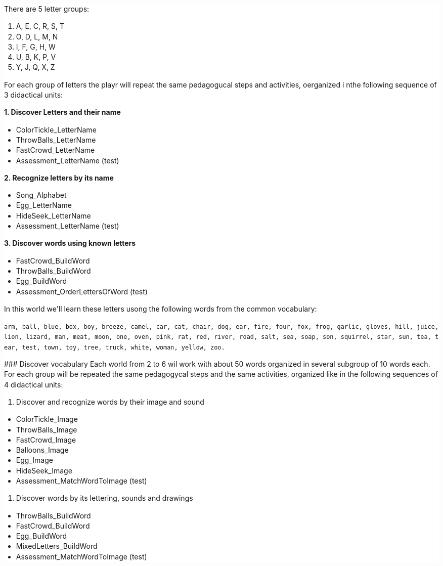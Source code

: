 There are 5 letter groups:

1. A, E, C, R, S, T
2. O, D, L, M, N
3. I, F, G, H, W
4. U, B, K, P, V
5. Y, J, Q, X, Z

For each group of letters the playr will repeat the same pedagogucal steps and activities, oerganized i nthe following sequence of 3 didactical units:

**1. Discover Letters and their name**

- ColorTickle_LetterName 
- ThrowBalls_LetterName 
- FastCrowd_LetterName 
- Assessment_LetterName (test)

**2. Recognize letters by its name**

- Song_Alphabet
- Egg_LetterName
- HideSeek_LetterName
- Assessment_LetterName (test)

**3. Discover words using known letters**

- FastCrowd_BuildWord
- ThrowBalls_BuildWord
- Egg_BuildWord
- Assessment_OrderLettersOfWord (test)

In this world we'll learn these letters usong the following words from the common vocabulary:

`arm, ball, blue, box, boy, breeze, camel, car, cat, chair, dog, ear, fire, four, fox, frog, garlic, gloves, hill, juice, lion, lizard, man, meat, moon, one, oven, pink, rat, red, river, road, salt, sea, soap, son, squirrel, star, sun, tea, tear, test, town, toy, tree, truck, white, woman, yellow, zoo.`

### Discover vocabulary
Each world from 2 to 6 wil work with about 50 words organized in several subgroup of 10 words each. For each group will be repeated the same pedagogycal steps and the same activities, organized like in the following sequences of 4 didactical units:

1. Discover and recognize words by their image and sound 

- ColorTickle_Image
- ThrowBalls_Image
- FastCrowd_Image
- Balloons_Image
- Egg_Image
- HideSeek_Image
- Assessment_MatchWordToImage (test)

1. Discover words by its lettering, sounds and drawings

- ThrowBalls_BuildWord
- FastCrowd_BuildWord
- Egg_BuildWord
- MixedLetters_BuildWord
- Assessment_MatchWordToImage (test)
